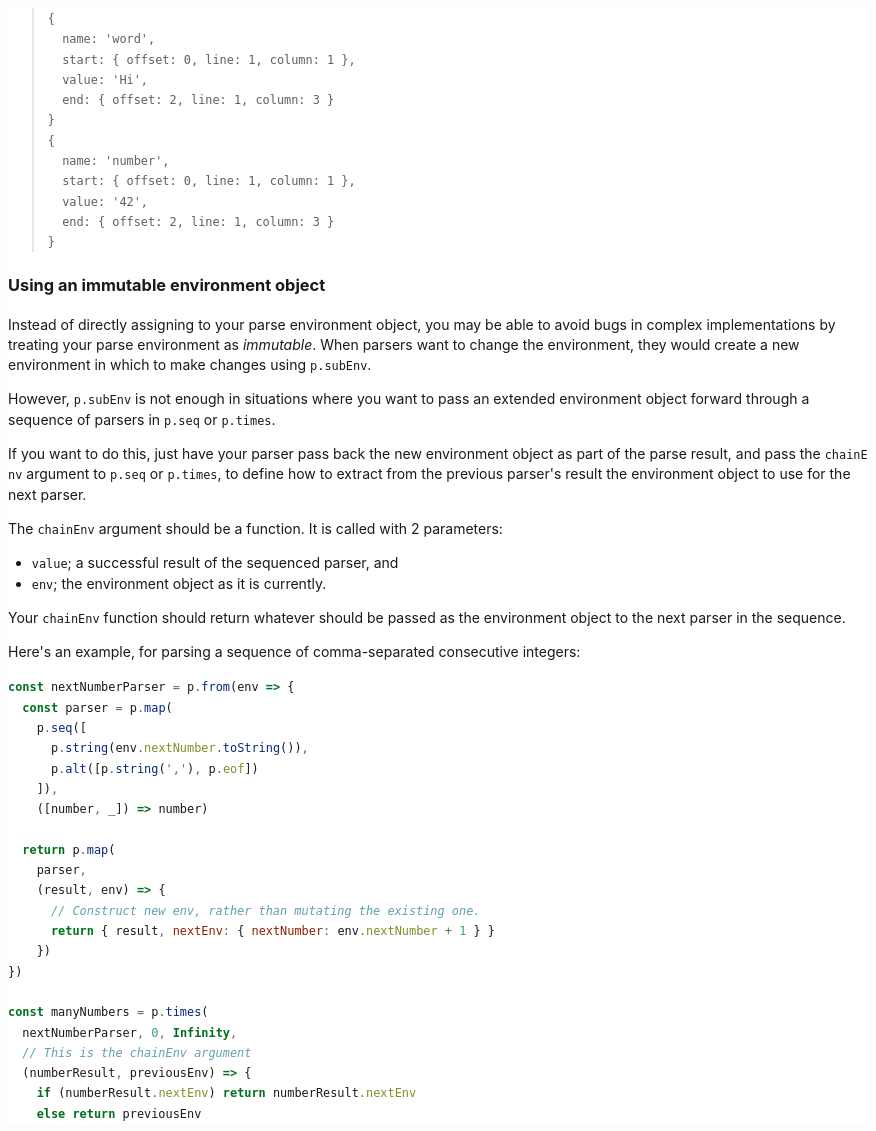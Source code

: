 

> ```
> {
>   name: 'word',
>   start: { offset: 0, line: 1, column: 1 },
>   value: 'Hi',
>   end: { offset: 2, line: 1, column: 3 }
> }
> {
>   name: 'number',
>   start: { offset: 0, line: 1, column: 1 },
>   value: '42',
>   end: { offset: 2, line: 1, column: 3 }
> }
> ```

### Using an immutable environment object

Instead of directly assigning to your parse environment object, you may be able
to avoid bugs in complex implementations by treating your parse environment as
_immutable_.  When parsers want to change the environment, they would create a
new environment in which to make changes using `p.subEnv`.

However, `p.subEnv` is not enough in situations where you want to pass an
extended environment object forward through a sequence of parsers in `p.seq` or
`p.times`.

If you want to do this, just have your parser pass back the new environment
object as part of the parse result, and pass the `chainEnv` argument to `p.seq`
or `p.times`, to define how to extract from the previous parser's result the
environment object to use for the next parser.

The `chainEnv` argument should be a function.  It is called with 2 parameters:

 - `value`; a successful result of the sequenced parser, and
 - `env`; the environment object as it is currently.

Your `chainEnv` function should return whatever should be passed as the
environment object to the next parser in the sequence.

Here's an example, for parsing a sequence of comma-separated consecutive
integers:



```js
const nextNumberParser = p.from(env => {
  const parser = p.map(
    p.seq([
      p.string(env.nextNumber.toString()),
      p.alt([p.string(','), p.eof])
    ]),
    ([number, _]) => number)

  return p.map(
    parser,
    (result, env) => {
      // Construct new env, rather than mutating the existing one.
      return { result, nextEnv: { nextNumber: env.nextNumber + 1 } }
    })
})

const manyNumbers = p.times(
  nextNumberParser, 0, Infinity,
  // This is the chainEnv argument
  (numberResult, previousEnv) => {
    if (numberResult.nextEnv) return numberResult.nextEnv
    else return previousEnv
```